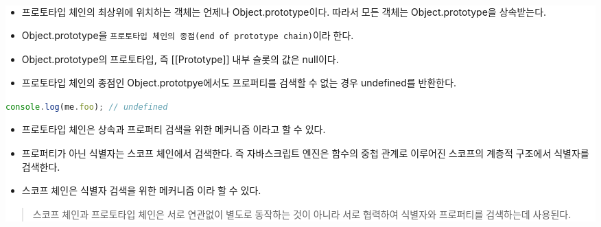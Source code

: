 - 프로토타입 체인의 최상위에 위치하는 객체는 언제나 Object.prototype이다. 따라서 모든 객체는 Object.prototype을 상속받는다.

- Object.prototype을 `프로토타입 체인의 종점(end of prototype chain)`이라 한다.

- Object.prototype의 프로토타입, 즉 [[Prototype]] 내부 슬롯의 값은 null이다.

- 프로토타입 체인의 종점인 Object.prototpye에서도 프로퍼티를 검색할 수 없는 경우 undefined를 반환한다.

```js
console.log(me.foo); // undefined
```

- 프로토타입 체인은 상속과 프로퍼티 검색을 위한 메커니즘 이라고 할 수 있다.

- 프로퍼티가 아닌 식별자는 스코프 체인에서 검색한다. 즉 자바스크립트 엔진은 함수의 중첩 관계로 이루어진 스코프의 계층적 구조에서 식별자를 검색한다.

- 스코프 체인은 식별자 검색을 위한 메커니즘 이라 할 수 있다.

> 스코프 체인과 프로토타입 체인은 서로 연관없이 별도로 동작하는 것이 아니라 서로 협력하여 식별자와 프로퍼티를 검색하는데 사용된다.
